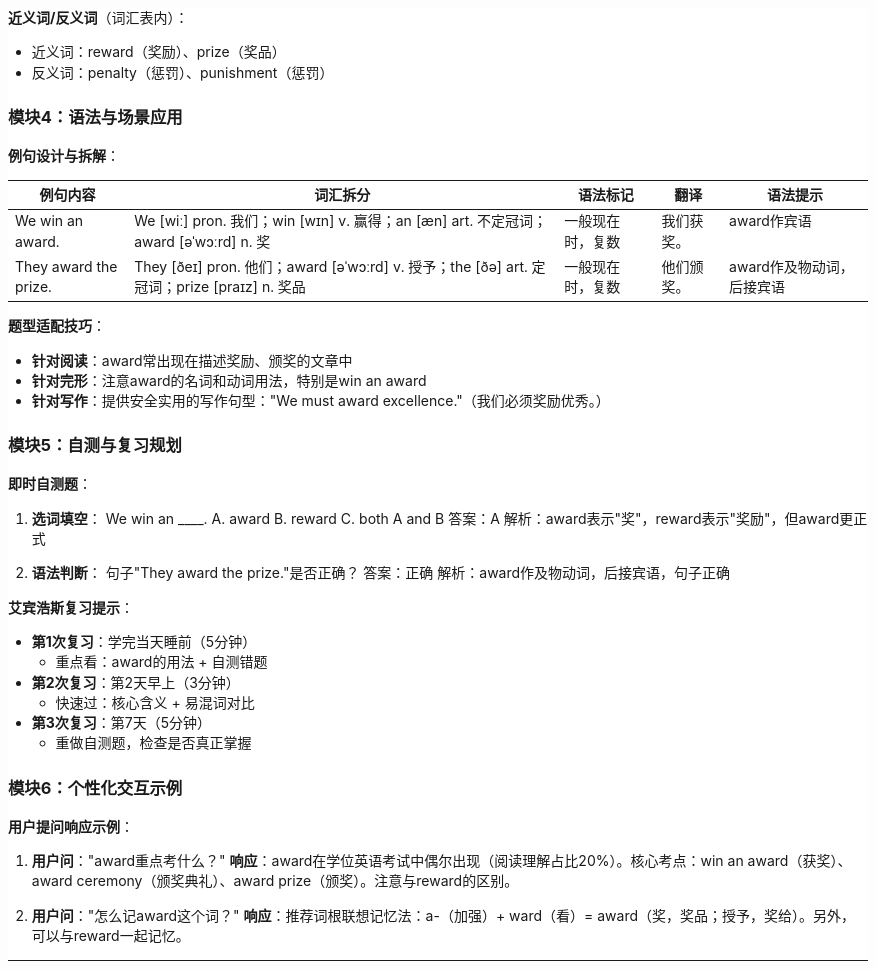 **近义词/反义词**（词汇表内）：
- 近义词：reward（奖励）、prize（奖品）
- 反义词：penalty（惩罚）、punishment（惩罚）

### 模块4：语法与场景应用

**例句设计与拆解**：

| 例句内容 | 词汇拆分 | 语法标记 | 翻译 | 语法提示 |
|---------|---------|---------|------|---------|
| We win an award. | We [wiː] pron. 我们；win [wɪn] v. 赢得；an [æn] art. 不定冠词；award [əˈwɔːrd] n. 奖 | 一般现在时，复数 | 我们获奖。 | award作宾语 |
| They award the prize. | They [ðeɪ] pron. 他们；award [əˈwɔːrd] v. 授予；the [ðə] art. 定冠词；prize [praɪz] n. 奖品 | 一般现在时，复数 | 他们颁奖。 | award作及物动词，后接宾语 |

**题型适配技巧**：
- **针对阅读**：award常出现在描述奖励、颁奖的文章中
- **针对完形**：注意award的名词和动词用法，特别是win an award
- **针对写作**：提供安全实用的写作句型："We must award excellence."（我们必须奖励优秀。）

### 模块5：自测与复习规划

**即时自测题**：

1. **选词填空**：
   We win an ____.
   A. award  B. reward  C. both A and B
   答案：A
   解析：award表示"奖"，reward表示"奖励"，但award更正式

2. **语法判断**：
   句子"They award the prize."是否正确？
   答案：正确
   解析：award作及物动词，后接宾语，句子正确

**艾宾浩斯复习提示**：
- **第1次复习**：学完当天睡前（5分钟）
  - 重点看：award的用法 + 自测错题
- **第2次复习**：第2天早上（3分钟）
  - 快速过：核心含义 + 易混词对比
- **第3次复习**：第7天（5分钟）
  - 重做自测题，检查是否真正掌握

### 模块6：个性化交互示例

**用户提问响应示例**：

1. **用户问**："award重点考什么？"
   **响应**：award在学位英语考试中偶尔出现（阅读理解占比20%）。核心考点：win an award（获奖）、award ceremony（颁奖典礼）、award prize（颁奖）。注意与reward的区别。

2. **用户问**："怎么记award这个词？"
   **响应**：推荐词根联想记忆法：a-（加强）+ ward（看）= award（奖，奖品；授予，奖给）。另外，可以与reward一起记忆。

---
